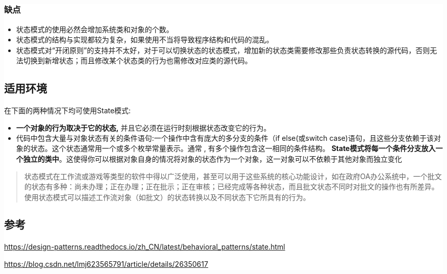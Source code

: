 ### 缺点

- 状态模式的使用必然会增加系统类和对象的个数。
- 状态模式的结构与实现都较为复杂，如果使用不当将导致程序结构和代码的混乱。
- 状态模式对“开闭原则”的支持并不太好，对于可以切换状态的状态模式，增加新的状态类需要修改那些负责状态转换的源代码，否则无法切换到新增状态；而且修改某个状态类的行为也需修改对应类的源代码。

## 适用环境

在下面的两种情况下均可使用State模式:

- **一个对象的行为取决于它的状态,** 并且它必须在运行时刻根据状态改变它的行为。
- 代码中包含大量与对象状态有关的条件语句:一个操作中含有庞大的多分支的条件（if else(或switch case)语句，且这些分支依赖于该对象的状态。这个状态通常用一个或多个枚举常量表示。通常 , 有多个操作包含这一相同的条件结构。 **State模式将每一个条件分支放入一个独立的类中**。这使得你可以根据对象自身的情况将对象的状态作为一个对象，这一对象可以不依赖于其他对象而独立变化

> 状态模式在工作流或游戏等类型的软件中得以广泛使用，甚至可以用于这些系统的核心功能设计，如在政府OA办公系统中，一个批文的状态有多种：尚未办理；正在办理；正在批示；正在审核；已经完成等各种状态，而且批文状态不同时对批文的操作也有所差异。使用状态模式可以描述工作流对象（如批文）的状态转换以及不同状态下它所具有的行为。

## 参考

https://design-patterns.readthedocs.io/zh_CN/latest/behavioral_patterns/state.html

https://blog.csdn.net/lmj623565791/article/details/26350617